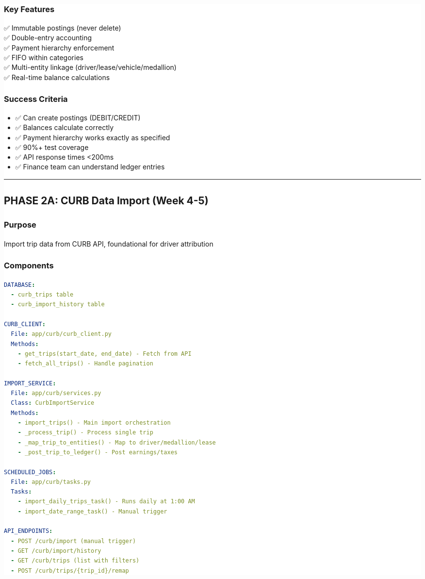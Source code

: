 ### **Key Features**
✅ Immutable postings (never delete)  
✅ Double-entry accounting  
✅ Payment hierarchy enforcement  
✅ FIFO within categories  
✅ Multi-entity linkage (driver/lease/vehicle/medallion)  
✅ Real-time balance calculations  

### **Success Criteria**
- ✅ Can create postings (DEBIT/CREDIT)
- ✅ Balances calculate correctly
- ✅ Payment hierarchy works exactly as specified
- ✅ 90%+ test coverage
- ✅ API response times <200ms
- ✅ Finance team can understand ledger entries

---

## **PHASE 2A: CURB Data Import (Week 4-5)**

### **Purpose**
Import trip data from CURB API, foundational for driver attribution

### **Components**

```yaml
DATABASE:
  - curb_trips table
  - curb_import_history table

CURB_CLIENT:
  File: app/curb/curb_client.py
  Methods:
    - get_trips(start_date, end_date) - Fetch from API
    - fetch_all_trips() - Handle pagination

IMPORT_SERVICE:
  File: app/curb/services.py
  Class: CurbImportService
  Methods:
    - import_trips() - Main import orchestration
    - _process_trip() - Process single trip
    - _map_trip_to_entities() - Map to driver/medallion/lease
    - _post_trip_to_ledger() - Post earnings/taxes

SCHEDULED_JOBS:
  File: app/curb/tasks.py
  Tasks:
    - import_daily_trips_task() - Runs daily at 1:00 AM
    - import_date_range_task() - Manual trigger

API_ENDPOINTS:
  - POST /curb/import (manual trigger)
  - GET /curb/import/history
  - GET /curb/trips (list with filters)
  - POST /curb/trips/{trip_id}/remap
```
